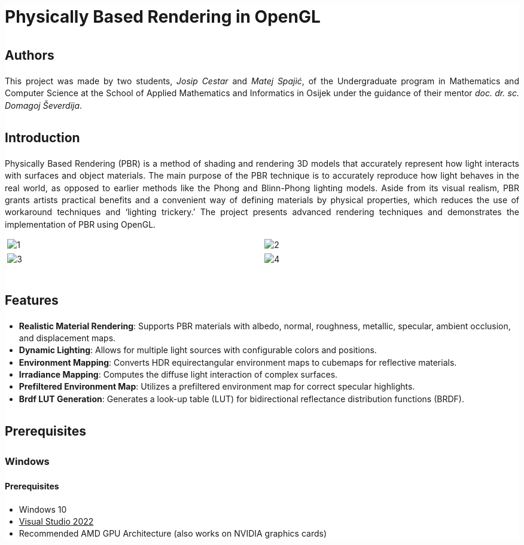 # Physically Based Rendering in OpenGL

## Authors
<div align=justify> 
This project was made by two students, <em>Josip Cestar</em> and <i>Matej Spajić</i>, of the Undergraduate program in Mathematics and Computer Science at the School of Applied Mathematics and Informatics in Osijek  under the guidance of their mentor <em>doc. dr. sc. Domagoj Ševerdija</em>.
</div>

## Introduction

<div align=justify> 
Physically Based Rendering (PBR) is a method of shading and rendering 3D models that accurately represent how light interacts with surfaces and object materials.  The main purpose of the PBR technique is to accurately reproduce how light behaves in the real world, as opposed to earlier methods like the Phong and Blinn-Phong lighting models. Aside from its visual realism, PBR grants artists practical benefits and a convenient way of defining materials by physical properties, which reduces the use of workaround techniques and ‘lighting trickery.’ The project presents advanced rendering techniques and demonstrates the implementation of PBR using OpenGL.
</div>
<p></p>
<div style="display: flex; flex-wrap: wrap; justify-content:space-around; margin-top:1em;">
  <img src="https://i.imgur.com/3nkMk86.jpeg" alt="1" style="width: 49%; margin-bottom:4px;">
  <img src="https://i.imgur.com/lzTPuP7.jpeg" alt="2" style="width: 49%; margin-bottom:4px;">
  <img src="https://i.imgur.com/VzBslzF.jpeg" alt="3" style="width: 49%; margin-bottom:1em;">
  <img src="https://i.imgur.com/H34lxth.jpeg" alt="4" style="width: 49%; margin-bottom:1em;">
</div>

## Features

- **Realistic Material Rendering**: Supports PBR materials with albedo, normal, roughness, metallic, specular, ambient occlusion, and displacement maps.
- **Dynamic Lighting**: Allows for multiple light sources with configurable colors and positions.
- **Environment Mapping**: Converts HDR equirectangular environment maps to cubemaps for reflective materials.
- **Irradiance Mapping**: Computes the diffuse light interaction of complex surfaces.
- **Prefiltered Environment Map**: Utilizes a prefiltered environment map for correct specular highlights.
- **Brdf LUT Generation**: Generates a look-up table (LUT) for bidirectional reflectance distribution functions (BRDF).


## Prerequisites

### Windows
#### Prerequisites
- Windows 10
- [Visual Studio 2022](https://visualstudio.microsoft.com/vs/)
- Recommended AMD GPU Architecture (also works on NVIDIA graphics cards)
